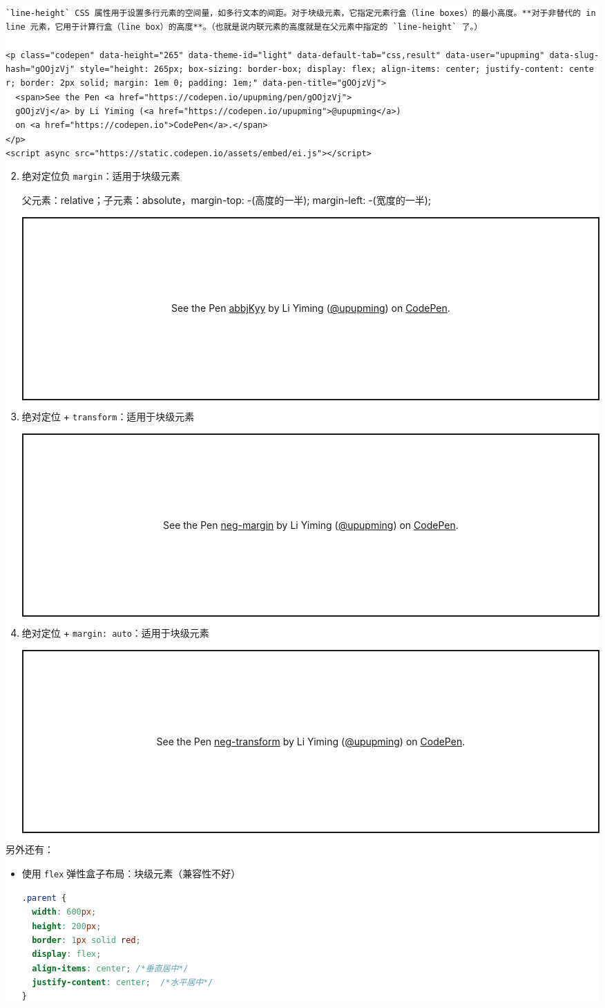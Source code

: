     `line-height` CSS 属性用于设置多行元素的空间量，如多行文本的间距。对于块级元素，它指定元素行盒（line boxes）的最小高度。**对于非替代的 inline 元素，它用于计算行盒（line box）的高度**。（也就是说内联元素的高度就是在父元素中指定的 `line-height` 了。）

    <p class="codepen" data-height="265" data-theme-id="light" data-default-tab="css,result" data-user="upupming" data-slug-hash="gOOjzVj" style="height: 265px; box-sizing: border-box; display: flex; align-items: center; justify-content: center; border: 2px solid; margin: 1em 0; padding: 1em;" data-pen-title="gOOjzVj">
      <span>See the Pen <a href="https://codepen.io/upupming/pen/gOOjzVj">
      gOOjzVj</a> by Li Yiming (<a href="https://codepen.io/upupming">@upupming</a>)
      on <a href="https://codepen.io">CodePen</a>.</span>
    </p>
    <script async src="https://static.codepen.io/assets/embed/ei.js"></script>

2. 绝对定位负 `margin`：适用于块级元素

    父元素：relative；子元素：absolute，margin-top: -(高度的一半); margin-left: -(宽度的一半);

    <p class="codepen" data-height="265" data-theme-id="light" data-default-tab="css,result" data-user="upupming" data-slug-hash="abbjKyy" style="height: 265px; box-sizing: border-box; display: flex; align-items: center; justify-content: center; border: 2px solid; margin: 1em 0; padding: 1em;" data-pen-title="abbjKyy">
      <span>See the Pen <a href="https://codepen.io/upupming/pen/abbjKyy">
      abbjKyy</a> by Li Yiming (<a href="https://codepen.io/upupming">@upupming</a>)
      on <a href="https://codepen.io">CodePen</a>.</span>
    </p>
    <script async src="https://static.codepen.io/assets/embed/ei.js"></script>

3. 绝对定位 + `transform`：适用于块级元素

    <p class="codepen" data-height="265" data-theme-id="light" data-default-tab="css,result" data-user="upupming" data-slug-hash="MWWBXEe" style="height: 265px; box-sizing: border-box; display: flex; align-items: center; justify-content: center; border: 2px solid; margin: 1em 0; padding: 1em;" data-pen-title="neg-margin">
      <span>See the Pen <a href="https://codepen.io/upupming/pen/MWWBXEe">
      neg-margin</a> by Li Yiming (<a href="https://codepen.io/upupming">@upupming</a>)
      on <a href="https://codepen.io">CodePen</a>.</span>
    </p>
    <script async src="https://static.codepen.io/assets/embed/ei.js"></script>

4. 绝对定位 + `margin: auto`：适用于块级元素

    <p class="codepen" data-height="265" data-theme-id="light" data-default-tab="css,result" data-user="upupming" data-slug-hash="BaaPVmg" style="height: 265px; box-sizing: border-box; display: flex; align-items: center; justify-content: center; border: 2px solid; margin: 1em 0; padding: 1em;" data-pen-title="neg-transform">
      <span>See the Pen <a href="https://codepen.io/upupming/pen/BaaPVmg">
      neg-transform</a> by Li Yiming (<a href="https://codepen.io/upupming">@upupming</a>)
      on <a href="https://codepen.io">CodePen</a>.</span>
    </p>
    <script async src="https://static.codepen.io/assets/embed/ei.js"></script>

另外还有：

- 使用 `flex` 弹性盒子布局：块级元素（兼容性不好）

    ```css
    .parent {
      width: 600px;
      height: 200px;
      border: 1px solid red;
      display: flex;
      align-items: center; /*垂直居中*/
      justify-content: center;  /*水平居中*/
    }
    ```
